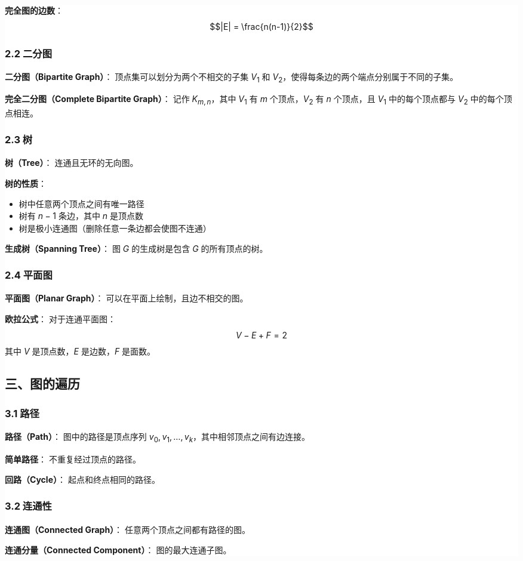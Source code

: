 **完全图的边数**：
$$|E| = \frac{n(n-1)}{2}$$

### 2.2 二分图

**二分图（Bipartite Graph）**：
顶点集可以划分为两个不相交的子集 $V_1$ 和 $V_2$，使得每条边的两个端点分别属于不同的子集。

**完全二分图（Complete Bipartite Graph）**：
记作 $K_{m,n}$，其中 $V_1$ 有 $m$ 个顶点，$V_2$ 有 $n$ 个顶点，且 $V_1$ 中的每个顶点都与 $V_2$ 中的每个顶点相连。

### 2.3 树

**树（Tree）**：
连通且无环的无向图。

**树的性质**：
- 树中任意两个顶点之间有唯一路径
- 树有 $n-1$ 条边，其中 $n$ 是顶点数
- 树是极小连通图（删除任意一条边都会使图不连通）

**生成树（Spanning Tree）**：
图 $G$ 的生成树是包含 $G$ 的所有顶点的树。

### 2.4 平面图

**平面图（Planar Graph）**：
可以在平面上绘制，且边不相交的图。

**欧拉公式**：
对于连通平面图：
$$V - E + F = 2$$
其中 $V$ 是顶点数，$E$ 是边数，$F$ 是面数。

## 三、图的遍历

### 3.1 路径

**路径（Path）**：
图中的路径是顶点序列 $v_0, v_1, \ldots, v_k$，其中相邻顶点之间有边连接。

**简单路径**：
不重复经过顶点的路径。

**回路（Cycle）**：
起点和终点相同的路径。

### 3.2 连通性

**连通图（Connected Graph）**：
任意两个顶点之间都有路径的图。

**连通分量（Connected Component）**：
图的最大连通子图。
